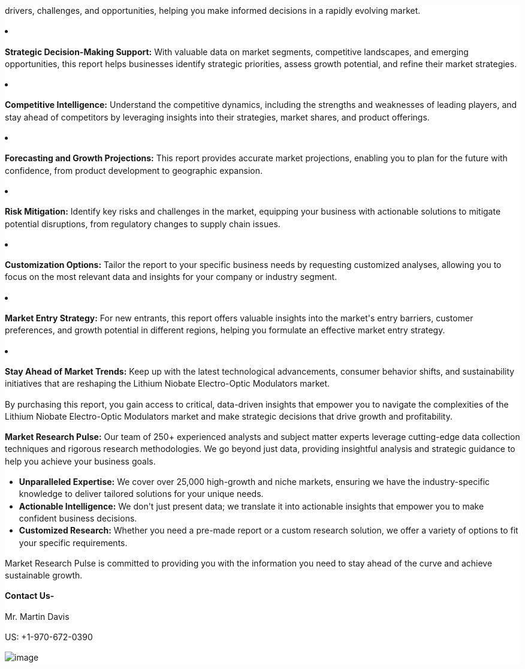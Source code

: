 drivers, challenges, and opportunities, helping you make informed decisions in a rapidly evolving market.</p></li><li><p><strong>Strategic Decision-Making Support:</strong> With valuable data on market segments, competitive landscapes, and emerging opportunities, this report helps businesses identify strategic priorities, assess growth potential, and refine their market strategies.</p></li><li><p><strong>Competitive Intelligence:</strong> Understand the competitive dynamics, including the strengths and weaknesses of leading players, and stay ahead of competitors by leveraging insights into their strategies, market shares, and product offerings.</p></li><li><p><strong>Forecasting and Growth Projections:</strong> This report provides accurate market projections, enabling you to plan for the future with confidence, from product development to geographic expansion.</p></li><li><p><strong>Risk Mitigation:</strong> Identify key risks and challenges in the market, equipping your business with actionable solutions to mitigate potential disruptions, from regulatory changes to supply chain issues.</p></li><li><p><strong>Customization Options:</strong> Tailor the report to your specific business needs by requesting customized analyses, allowing you to focus on the most relevant data and insights for your company or industry segment.</p></li><li><p><strong>Market Entry Strategy:</strong> For new entrants, this report offers valuable insights into the market's entry barriers, customer preferences, and growth potential in different regions, helping you formulate an effective market entry strategy.</p></li><li><p><strong>Stay Ahead of Market Trends:</strong> Keep up with the latest technological advancements, consumer behavior shifts, and sustainability initiatives that are reshaping the Lithium Niobate Electro-Optic Modulators market.</p></li></ol><p>By purchasing this report, you gain access to critical, data-driven insights that empower you to navigate the complexities of the Lithium Niobate Electro-Optic Modulators market and make strategic decisions that drive growth and profitability.</p><p><strong>Market Research Pulse:</strong>&nbsp;Our team of 250+ experienced analysts and subject matter experts leverage cutting-edge data collection techniques and rigorous research methodologies. We go beyond just data, providing insightful analysis and strategic guidance to help you achieve your business goals.</p><ul><li><strong>Unparalleled Expertise:</strong>&nbsp;We cover over 25,000 high-growth and niche markets, ensuring we have the industry-specific knowledge to deliver tailored solutions for your unique needs.</li><li><strong>Actionable Intelligence:</strong>&nbsp;We don't just present data; we translate it into actionable insights that empower you to make confident business decisions.</li><li><strong>Customized Research:</strong>&nbsp;Whether you need a pre-made report or a custom research solution, we offer a variety of options to fit your specific requirements.</li></ul><p>Market Research Pulse is committed to providing you with the information you need to stay ahead of the curve and achieve sustainable growth.</p><p><strong>Contact Us-</strong></p><p>Mr. Martin Davis</p><p>US: +1-970-672-0390</p>
![image](https://github.com/user-attachments/assets/edcbb606-ffe7-4eae-88cc-4d8eb6f835ce)
